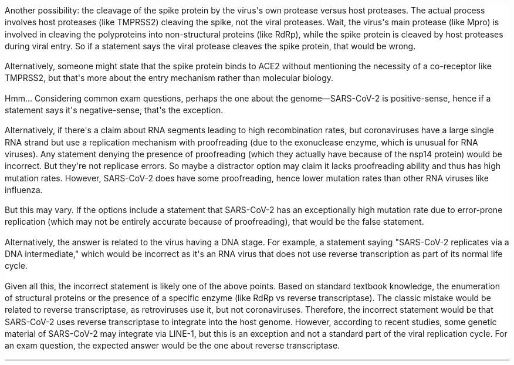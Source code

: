 Another possibility: the cleavage of the spike protein by the virus's own protease versus host proteases. The actual process involves host proteases (like TMPRSS2) cleaving the spike, not the viral proteases. Wait, the virus's main protease (like Mpro) is involved in cleaving the polyproteins into non-structural proteins (like RdRp), while the spike protein is cleaved by host proteases during viral entry. So if a statement says the viral protease cleaves the spike protein, that would be wrong.

Alternatively, someone might state that the spike protein binds to ACE2 without mentioning the necessity of a co-receptor like TMPRSS2, but that's more about the entry mechanism rather than molecular biology.

Hmm... Considering common exam questions, perhaps the one about the genome—SARS-CoV-2 is positive-sense, hence if a statement says it's negative-sense, that's the exception.

Alternatively, if there's a claim about RNA segments leading to high recombination rates, but coronaviruses have a large single RNA strand but use a replication mechanism with proofreading (due to the exonuclease enzyme, which is unusual for RNA viruses). Any statement denying the presence of proofreading (which they actually have because of the nsp14 protein) would be incorrect. But they're not replicase errors. So maybe a distractor option may claim it lacks proofreading ability and thus has high mutation rates. However, SARS-CoV-2 does have some proofreading, hence lower mutation rates than other RNA viruses like influenza.

But this may vary. If the options include a statement that SARS-CoV-2 has an exceptionally high mutation rate due to error-prone replication (which may not be entirely accurate because of proofreading), that would be the false statement.

Alternatively, the answer is related to the virus having a DNA stage. For example, a statement saying "SARS-CoV-2 replicates via a DNA intermediate," which would be incorrect as it's an RNA virus that does not use reverse transcription as part of its normal life cycle.

Given all this, the incorrect statement is likely one of the above points. Based on standard textbook knowledge, the enumeration of structural proteins or the presence of a specific enzyme (like RdRp vs reverse transcriptase). The classic mistake would be related to reverse transcriptase, as retroviruses use it, but not coronaviruses. Therefore, the incorrect statement would be that SARS-CoV-2 uses reverse transcriptase to integrate into the host genome. However, according to recent studies, some genetic material of SARS-CoV-2 may integrate via LINE-1, but this is an exception and not a standard part of the viral replication cycle. For an exam question, the expected answer would be the one about reverse transcriptase.


---

